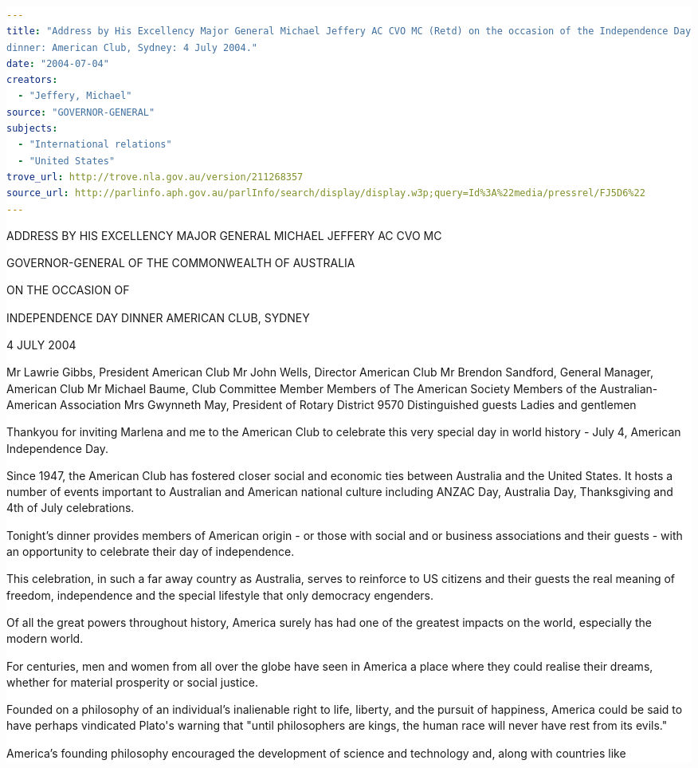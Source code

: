 ```yaml
---
title: "Address by His Excellency Major General Michael Jeffery AC CVO MC (Retd) on the occasion of the Independence Day dinner: American Club, Sydney: 4 July 2004."
date: "2004-07-04"
creators:
  - "Jeffery, Michael"
source: "GOVERNOR-GENERAL"
subjects:
  - "International relations"
  - "United States"
trove_url: http://trove.nla.gov.au/version/211268357
source_url: http://parlinfo.aph.gov.au/parlInfo/search/display/display.w3p;query=Id%3A%22media/pressrel/FJ5D6%22
---
```


 ADDRESS BY HIS EXCELLENCY MAJOR GENERAL MICHAEL JEFFERY AC CVO MC

 GOVERNOR-GENERAL OF THE COMMONWEALTH OF AUSTRALIA

 ON THE OCCASION OF

 INDEPENDENCE DAY DINNER AMERICAN CLUB, SYDNEY

 4 JULY 2004

 Mr Lawrie Gibbs, President American Club Mr John Wells, Director American Club Mr Brendon Sandford, General Manager, American Club Mr Michael Baume, Club Committee Member Members of The American Society Members of the Australian-American Association Mrs Gwynneth May, President of Rotary District 9570 Distinguished guests Ladies and gentlemen

 Thankyou for inviting Marlena and me to the American Club to celebrate this very special day in world history - July  4, American Independence Day.

 Since 1947, the American Club has fostered closer social and economic ties between Australia and the United States. It  hosts a number of events important to Australian and American national culture including ANZAC Day, Australia  Day, Thanksgiving and 4th of July celebrations.

 Tonight’s dinner provides members of American origin - or those with social and or business associations and their  guests - with an opportunity to celebrate their day of independence.

 This celebration, in such a far away country as Australia, serves to reinforce to US citizens and their guests the real  meaning of freedom, independence and the special lifestyle that only democracy engenders.

 Of all the great powers throughout history, America surely has had one of the greatest impacts on the world, especially  the modern world.

 For centuries, men and women from all over the globe have seen in America a place where they could realise their  dreams, whether for material prosperity or social justice.

 Founded on a philosophy of an individual’s inalienable right to life, liberty, and the pursuit of happiness, America  could be said to have perhaps vindicated Plato's warning that "until philosophers are kings, the human race will never  have rest from its evils."

 America’s founding philosophy encouraged the development of science and technology and, along with countries like 
